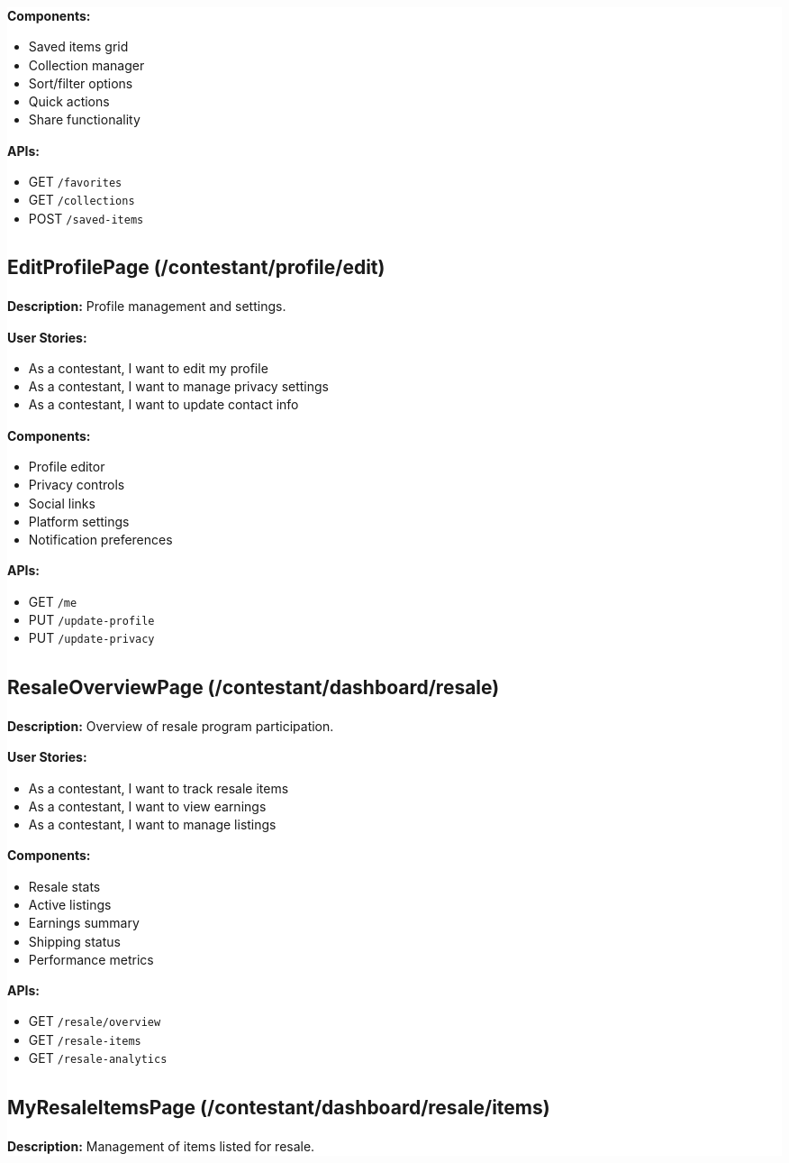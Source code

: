 **Components:**
- Saved items grid
- Collection manager
- Sort/filter options
- Quick actions
- Share functionality

**APIs:**
- GET `/favorites`
- GET `/collections`
- POST `/saved-items`

## EditProfilePage (/contestant/profile/edit)
**Description:** Profile management and settings.

**User Stories:**
- As a contestant, I want to edit my profile
- As a contestant, I want to manage privacy settings
- As a contestant, I want to update contact info

**Components:**
- Profile editor
- Privacy controls
- Social links
- Platform settings
- Notification preferences

**APIs:**
- GET `/me`
- PUT `/update-profile`
- PUT `/update-privacy`

## ResaleOverviewPage (/contestant/dashboard/resale)
**Description:** Overview of resale program participation.

**User Stories:**
- As a contestant, I want to track resale items
- As a contestant, I want to view earnings
- As a contestant, I want to manage listings

**Components:**
- Resale stats
- Active listings
- Earnings summary
- Shipping status
- Performance metrics

**APIs:**
- GET `/resale/overview`
- GET `/resale-items`
- GET `/resale-analytics`

## MyResaleItemsPage (/contestant/dashboard/resale/items)
**Description:** Management of items listed for resale.
